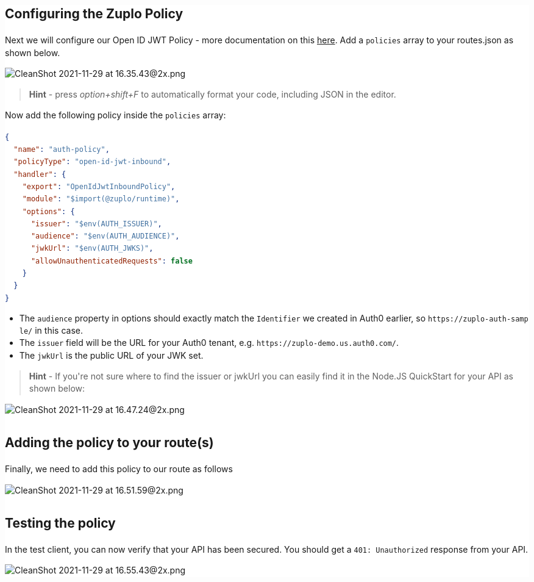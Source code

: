 ## Configuring the Zuplo Policy

Next we will configure our Open ID JWT Policy - more documentation on this
[here](/docs/policies/open-id-jwt). Add a `policies` array to your routes.json
as shown below.

![CleanShot 2021-11-29 at 16.35.43@2x.png](/media/guides/setup-jwt-auth-with-auth0/CleanShot_2021-11-29_at_16.35.432x.png)

> **Hint** - press _option+shift+F_ to automatically format your code, including
> JSON in the editor.

Now add the following policy inside the `policies` array:

```json
{
  "name": "auth-policy",
  "policyType": "open-id-jwt-inbound",
  "handler": {
    "export": "OpenIdJwtInboundPolicy",
    "module": "$import(@zuplo/runtime)",
    "options": {
      "issuer": "$env(AUTH_ISSUER)",
      "audience": "$env(AUTH_AUDIENCE)",
      "jwkUrl": "$env(AUTH_JWKS)",
      "allowUnauthenticatedRequests": false
    }
  }
}
```

- The `audience` property in options should exactly match the `Identifier` we
  created in Auth0 earlier, so `https://zuplo-auth-sample/` in this case.
- The `issuer` field will be the URL for your Auth0 tenant, e.g.
  `https://zuplo-demo.us.auth0.com/`.
- The `jwkUrl` is the public URL of your JWK set.

> **Hint** - If you're not sure where to find the issuer or jwkUrl you can
> easily find it in the Node.JS QuickStart for your API as shown below:

![CleanShot 2021-11-29 at 16.47.24@2x.png](/media/guides/setup-jwt-auth-with-auth0/CleanShot_2021-11-29_at_16.47.242x.png)

## Adding the policy to your route(s)

Finally, we need to add this policy to our route as follows

![CleanShot 2021-11-29 at 16.51.59@2x.png](/media/guides/setup-jwt-auth-with-auth0/CleanShot_2021-11-29_at_16.51.592x.png)

## Testing the policy

In the test client, you can now verify that your API has been secured. You
should get a `401: Unauthorized` response from your API.

![CleanShot 2021-11-29 at 16.55.43@2x.png](/media/guides/setup-jwt-auth-with-auth0/CleanShot_2021-11-29_at_16.55.432x.png)
